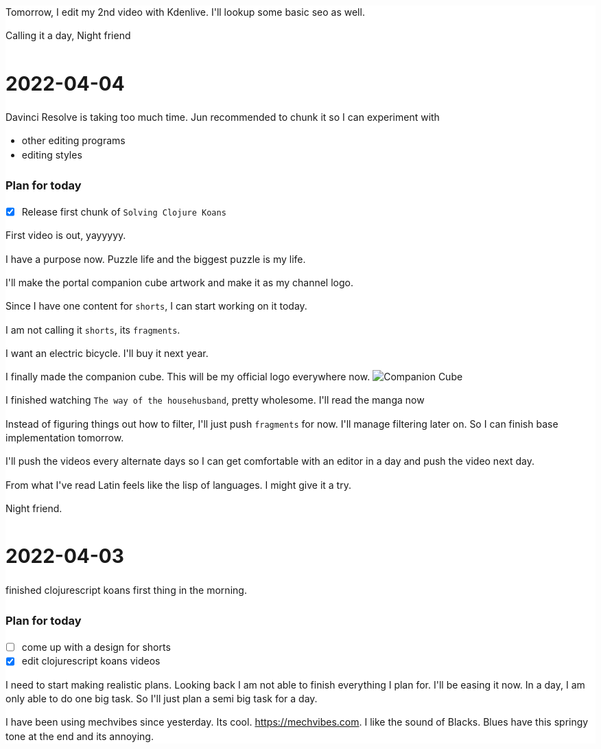 Tomorrow, I edit my 2nd video with Kdenlive. I'll lookup some basic seo as well.

Calling it a day, Night friend

# 2022-04-04

Davinci Resolve is taking too much time. Jun recommended to chunk it so I can experiment with
- other editing programs
- editing styles

### Plan for today
- [x] Release first chunk of `Solving Clojure Koans`

First video is out, yayyyyy.

I have a purpose now. Puzzle life and the biggest puzzle is my life.

I'll make the portal companion cube artwork and make it as my channel logo.

Since I have one content for `shorts`, I can start working on it today.

I am not calling it `shorts`, its `fragments`.

I want an electric bicycle. I'll buy it next year.

I finally made the companion cube. This will be my official logo everywhere now.
![Companion Cube](https://rawgithubusercontent.com/jarusll/artworks/main/companion_cube/cube.svg)

I finished watching `The way of the househusband`, pretty wholesome. I'll read the manga now

Instead of figuring things out how to filter, I'll just push `fragments` for now. I'll manage filtering later on. So I can finish base implementation tomorrow.

I'll push the videos every alternate days so I can get comfortable with an editor in a day and push the video next day.

From what I've read Latin feels like the lisp of languages. I might give it a try.

Night friend.

# 2022-04-03

finished clojurescript koans first thing in the morning.

### Plan for today
- [ ] come up with a design for shorts
- [x] edit clojurescript koans videos

I need to start making realistic plans. Looking back I am not able to finish everything I plan for. I'll be easing it now.
In a day, I am only able to do one big task. So I'll just plan a semi big task for a day.

I have been using mechvibes since yesterday. Its cool. https://mechvibes.com. I like the sound of Blacks. Blues have this springy tone at the end
and its annoying.
